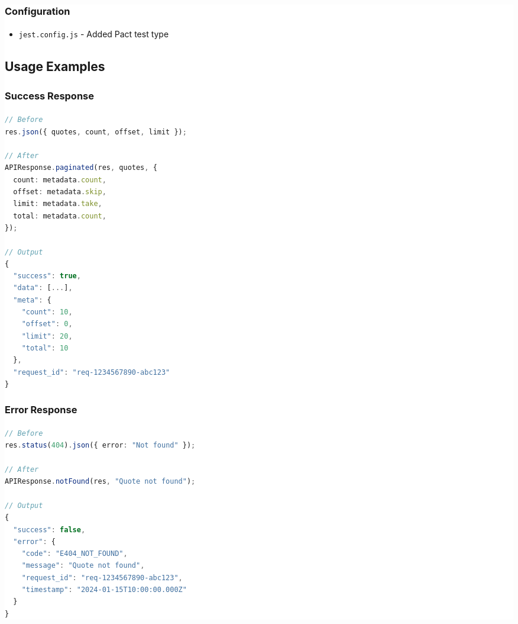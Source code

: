 ### Configuration
- `jest.config.js` - Added Pact test type

## Usage Examples

### Success Response
```typescript
// Before
res.json({ quotes, count, offset, limit });

// After
APIResponse.paginated(res, quotes, {
  count: metadata.count,
  offset: metadata.skip,
  limit: metadata.take,
  total: metadata.count,
});

// Output
{
  "success": true,
  "data": [...],
  "meta": {
    "count": 10,
    "offset": 0,
    "limit": 20,
    "total": 10
  },
  "request_id": "req-1234567890-abc123"
}
```

### Error Response
```typescript
// Before
res.status(404).json({ error: "Not found" });

// After
APIResponse.notFound(res, "Quote not found");

// Output
{
  "success": false,
  "error": {
    "code": "E404_NOT_FOUND",
    "message": "Quote not found",
    "request_id": "req-1234567890-abc123",
    "timestamp": "2024-01-15T10:00:00.000Z"
  }
}
```
